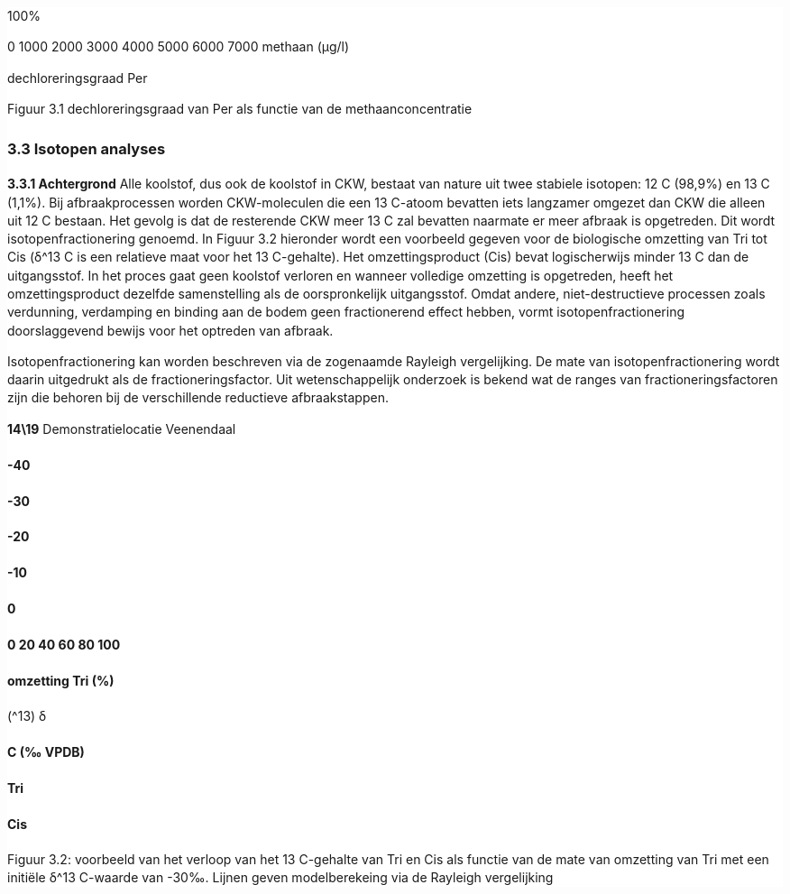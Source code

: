  100% 

 0 1000 2000 3000 4000 5000 6000 7000 methaan (μg/l) 

 dechloreringsgraad Per 

 Figuur 3.1 dechloreringsgraad van Per als functie van de methaanconcentratie 

### 3.3 Isotopen analyses 

**3.3.1 Achtergrond** Alle koolstof, dus ook de koolstof in CKW, bestaat van nature uit twee stabiele isotopen: 12 C (98,9%) en 13 C (1,1%). Bij afbraakprocessen worden CKW-moleculen die een 13 C-atoom bevatten iets langzamer omgezet dan CKW die alleen uit 12 C bestaan. Het gevolg is dat de resterende CKW meer 13 C zal bevatten naarmate er meer afbraak is opgetreden. Dit wordt isotopenfractionering genoemd. In Figuur 3.2 hieronder wordt een voorbeeld gegeven voor de biologische omzetting van Tri tot Cis (δ^13 C is een relatieve maat voor het 13 C-gehalte). Het omzettingsproduct (Cis) bevat logischerwijs minder 13 C dan de uitgangsstof. In het proces gaat geen koolstof verloren en wanneer volledige omzetting is opgetreden, heeft het omzettingsproduct dezelfde samenstelling als de oorspronkelijk uitgangsstof. Omdat andere, niet-destructieve processen zoals verdunning, verdamping en binding aan de bodem geen fractionerend effect hebben, vormt isotopenfractionering doorslaggevend bewijs voor het optreden van afbraak. 

Isotopenfractionering kan worden beschreven via de zogenaamde Rayleigh vergelijking. De mate van isotopenfractionering wordt daarin uitgedrukt als de fractioneringsfactor. Uit wetenschappelijk onderzoek is bekend wat de ranges van fractioneringsfactoren zijn die behoren bij de verschillende reductieve afbraakstappen. 


**14\19** Demonstratielocatie Veenendaal 

#### -40 

#### -30 

#### -20 

#### -10 

#### 0 

#### 0 20 40 60 80 100 

#### omzetting Tri (%) 

(^13) δ 

#### C (‰ VPDB) 

#### Tri 

#### Cis 

 Figuur 3.2: voorbeeld van het verloop van het 13 C-gehalte van Tri en Cis als functie van de mate van omzetting van Tri met een initiële δ^13 C-waarde van -30‰. Lijnen geven modelberekeing via de Rayleigh vergelijking 
